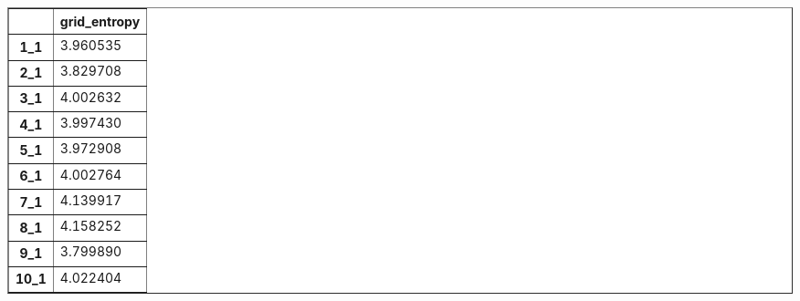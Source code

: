 

<div>
<style scoped>
    .dataframe tbody tr th:only-of-type {
        vertical-align: middle;
    }

    .dataframe tbody tr th {
        vertical-align: top;
    }

    .dataframe thead th {
        text-align: right;
    }
</style>
<table border="1" class="dataframe">
  <thead>
    <tr style="text-align: right;">
      <th></th>
      <th>grid_entropy</th>
    </tr>
  </thead>
  <tbody>
    <tr>
      <th>1_1</th>
      <td>3.960535</td>
    </tr>
    <tr>
      <th>2_1</th>
      <td>3.829708</td>
    </tr>
    <tr>
      <th>3_1</th>
      <td>4.002632</td>
    </tr>
    <tr>
      <th>4_1</th>
      <td>3.997430</td>
    </tr>
    <tr>
      <th>5_1</th>
      <td>3.972908</td>
    </tr>
    <tr>
      <th>6_1</th>
      <td>4.002764</td>
    </tr>
    <tr>
      <th>7_1</th>
      <td>4.139917</td>
    </tr>
    <tr>
      <th>8_1</th>
      <td>4.158252</td>
    </tr>
    <tr>
      <th>9_1</th>
      <td>3.799890</td>
    </tr>
    <tr>
      <th>10_1</th>
      <td>4.022404</td>
    </tr>
    <tr>